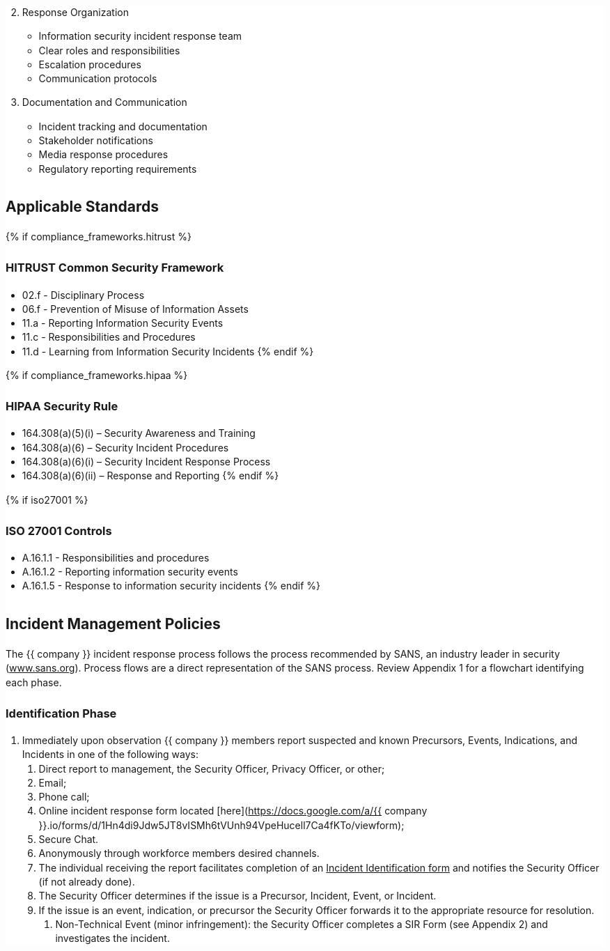 2. Response Organization
   * Information security incident response team
   * Clear roles and responsibilities
   * Escalation procedures
   * Communication protocols

3. Documentation and Communication
   * Incident tracking and documentation
   * Stakeholder notifications
   * Media response procedures
   * Regulatory reporting requirements

## Applicable Standards

{% if compliance_frameworks.hitrust %}
### HITRUST Common Security Framework
* 02.f - Disciplinary Process
* 06.f - Prevention of Misuse of Information Assets
* 11.a - Reporting Information Security Events
* 11.c - Responsibilities and Procedures
* 11.d - Learning from Information Security Incidents
{% endif %}

{% if compliance_frameworks.hipaa %}
### HIPAA Security Rule
* 164.308(a)(5)(i) – Security Awareness and Training
* 164.308(a)(6) – Security Incident Procedures
* 164.308(a)(6)(i) – Security Incident Response Process
* 164.308(a)(6)(ii) – Response and Reporting
{% endif %}

{% if iso27001 %}
### ISO 27001 Controls
* A.16.1.1 - Responsibilities and procedures
* A.16.1.2 - Reporting information security events
* A.16.1.5 - Response to information security incidents
{% endif %}

## Incident Management Policies

The {{ company }} incident response process follows the process recommended by SANS, an industry leader in security (www.sans.org). Process flows are a direct representation of the SANS process. Review Appendix 1 for a flowchart identifying each phase.

### Identification Phase

1. Immediately upon observation {{ company }} members report suspected and known Precursors, Events, Indications, and Incidents in one of the following ways:
	1. Direct report to management, the Security Officer, Privacy Officer, or other;
	2. Email;
	3. Phone call;
	4. Online incident response form located [here](https://docs.google.com/a/{{ company }}.io/forms/d/1Hn4di9Jdw5JT8vISMh6tVUnh94VpeHucell7Ca4fKTo/viewform);
	5. Secure Chat.
	6. Anonymously through workforce members desired channels.
	7. The individual receiving the report facilitates completion of an [Incident Identification form](./incident.form.pdf) and notifies the Security Officer (if not already done).
	8. The Security Officer determines if the issue is a Precursor, Incident, Event, or Incident.
	9. If the issue is an event, indication, or precursor the Security Officer forwards it to the appropriate resource for resolution.
		1. Non-Technical Event (minor infringement): the Security Officer completes a SIR Form (see Appendix 2) and investigates the incident.